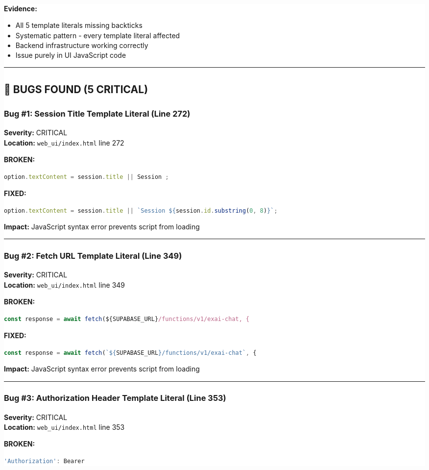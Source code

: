 **Evidence:**
- All 5 template literals missing backticks
- Systematic pattern - every template literal affected
- Backend infrastructure working correctly
- Issue purely in UI JavaScript code

---

## 🐞 **BUGS FOUND (5 CRITICAL)**

### **Bug #1: Session Title Template Literal (Line 272)**
**Severity:** CRITICAL  
**Location:** `web_ui/index.html` line 272

**BROKEN:**
```javascript
option.textContent = session.title || Session ;
```

**FIXED:**
```javascript
option.textContent = session.title || `Session ${session.id.substring(0, 8)}`;
```

**Impact:** JavaScript syntax error prevents script from loading

---

### **Bug #2: Fetch URL Template Literal (Line 349)**
**Severity:** CRITICAL  
**Location:** `web_ui/index.html` line 349

**BROKEN:**
```javascript
const response = await fetch(${SUPABASE_URL}/functions/v1/exai-chat, {
```

**FIXED:**
```javascript
const response = await fetch(`${SUPABASE_URL}/functions/v1/exai-chat`, {
```

**Impact:** JavaScript syntax error prevents script from loading

---

### **Bug #3: Authorization Header Template Literal (Line 353)**
**Severity:** CRITICAL  
**Location:** `web_ui/index.html` line 353

**BROKEN:**
```javascript
'Authorization': Bearer 
```
